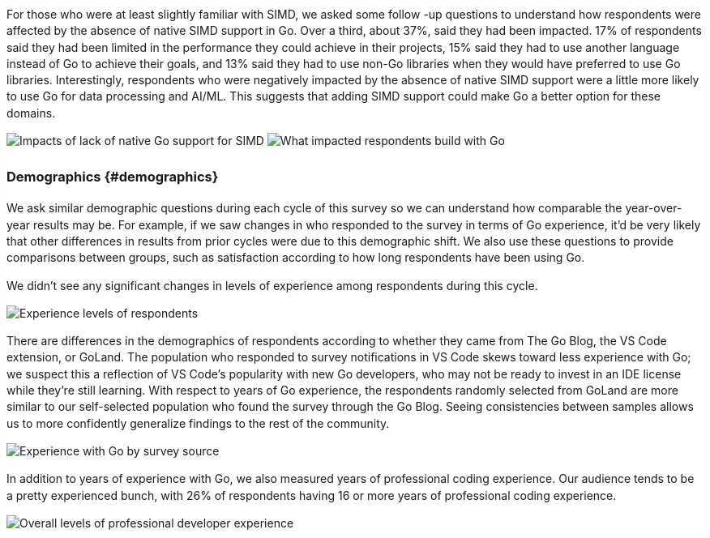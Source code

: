For those who were at least slightly familiar with SIMD, we asked some follow
-up questions to understand how respondents were affected by the absence of
native SIMD support in Go. Over a third, about 37%, said they had been impacted.
17% of respondents said they had been limited in the performance they could
achieve in their projects, 15% said they had to use another language instead of
Go to achieve their goals, and 13% said they had to use non-Go libraries when
they would have preferred to use Go libraries. Interestingly, respondents who
were negatively impacted by the absence of native SIMD support were a little
more likely to use Go for data processing and AI/ML. This suggests that adding
SIMD support could make Go a better option for these domains.

<img src="survey2024h2/simd_impact.svg" alt= "Impacts of lack of native Go support
for SIMD" class="chart" /> <img src="survey2024h2/what_simd_impact.svg" alt=
"What impacted respondents build with Go" class="chart" />


### Demographics {#demographics}

We ask similar demographic questions during each cycle of this survey so we can
understand how comparable the year-over-year results may be. For example, if we
saw changes in who responded to the survey in terms of Go experience, it’d be
very likely that other differences in results from prior cycles were due to this
demographic shift. We also use these questions to provide comparisons between
groups, such as satisfaction according to how long respondents have been using
Go. 

We didn’t see any significant changes in levels of experience among respondents
during this cycle.

<img src="survey2024h2/go_exp.svg" alt= "Experience levels of respondents"
class="chart" />

There are differences in the demographics of respondents according to whether
they came from The Go Blog, the VS Code extension, or GoLand. The population
who responded to survey notifications in VS Code skews toward less experience
with Go; we suspect this a reflection of VS Code’s popularity with new Go
developers, who may not be ready to invest in an IDE license while they’re still
learning. With respect to years of Go experience, the respondents randomly
selected from GoLand are more similar to our self-selected population who found
the survey through the Go Blog. Seeing consistencies between samples allows us
to more confidently generalize findings to the rest of the community.

<img src="survey2024h2/go_exp_src.svg" alt= "Experience with Go by survey
source" class="chart" />

In addition to years of experience with Go, we also measured years of
professional coding experience. Our audience tends to be a pretty experienced
bunch, with 26% of respondents having 16 or more years of professional coding
experience. 

<img src="survey2024h2/dev_exp.svg" alt= "Overall levels of professional
developer experience" class="chart" />
